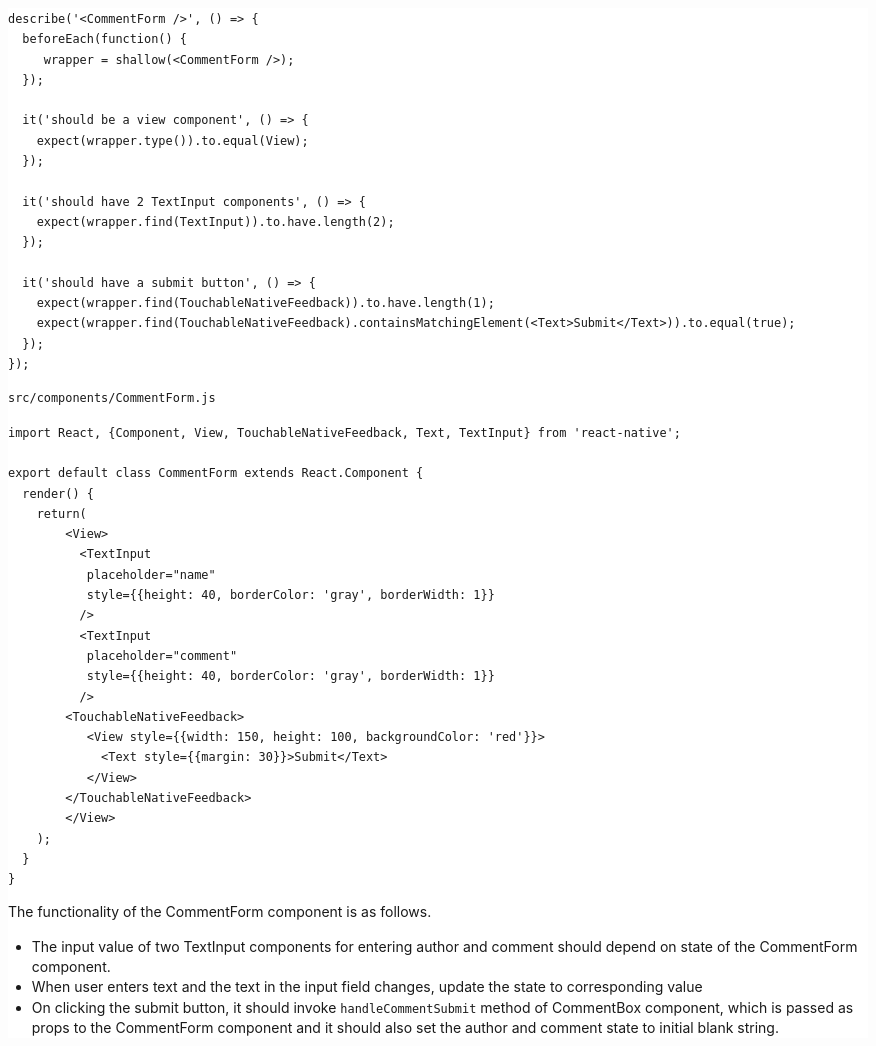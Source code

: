     describe('<CommentForm />', () => {
      beforeEach(function() {
         wrapper = shallow(<CommentForm />);
      });

      it('should be a view component', () => {
        expect(wrapper.type()).to.equal(View);
      });

      it('should have 2 TextInput components', () => {
        expect(wrapper.find(TextInput)).to.have.length(2);
      });

      it('should have a submit button', () => {
        expect(wrapper.find(TouchableNativeFeedback)).to.have.length(1);
        expect(wrapper.find(TouchableNativeFeedback).containsMatchingElement(<Text>Submit</Text>)).to.equal(true);
      });
    });

`src/components/CommentForm.js`

    import React, {Component, View, TouchableNativeFeedback, Text, TextInput} from 'react-native';

    export default class CommentForm extends React.Component {  
      render() {
        return(
            <View>
              <TextInput
               placeholder="name"
               style={{height: 40, borderColor: 'gray', borderWidth: 1}}
              />
              <TextInput
               placeholder="comment"
               style={{height: 40, borderColor: 'gray', borderWidth: 1}}
              />
            <TouchableNativeFeedback>
               <View style={{width: 150, height: 100, backgroundColor: 'red'}}>
                 <Text style={{margin: 30}}>Submit</Text>
               </View>
            </TouchableNativeFeedback>
            </View>
        );
      }
    }

The functionality of the CommentForm component is as follows.

*   The input value of two TextInput components for entering author and comment should depend on state of the CommentForm component.
*   When user enters text and the text in the input field changes, update the state to corresponding value
*   On clicking the submit button, it should invoke `handleCommentSubmit` method of CommentBox component, which is passed as props to the CommentForm component and it should also set the author and comment state to initial blank string.
